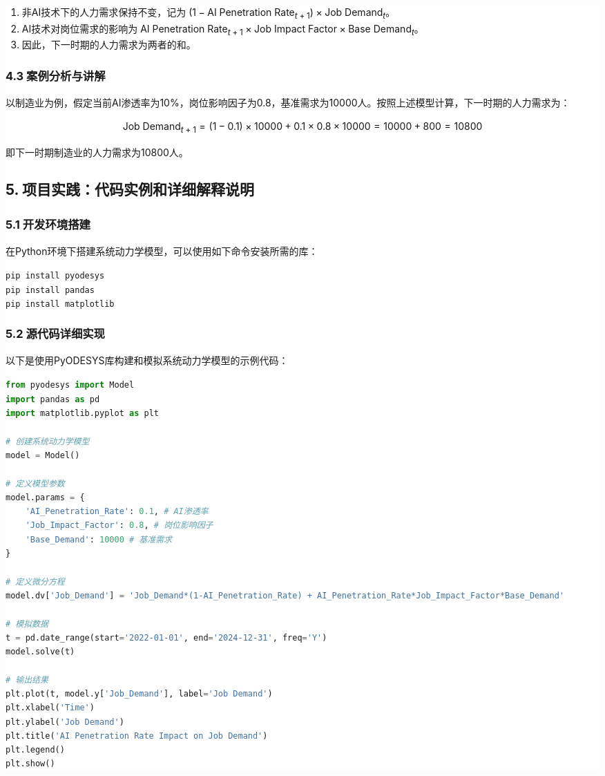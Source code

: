 1. 非AI技术下的人力需求保持不变，记为 $(1 - \text{AI Penetration Rate}_{t+1}) \times \text{Job Demand}_t$。
2. AI技术对岗位需求的影响为 $\text{AI Penetration Rate}_{t+1} \times \text{Job Impact Factor} \times \text{Base Demand}_t$。
3. 因此，下一时期的人力需求为两者的和。

### 4.3 案例分析与讲解

以制造业为例，假定当前AI渗透率为10%，岗位影响因子为0.8，基准需求为10000人。按照上述模型计算，下一时期的人力需求为：

$$
\text{Job Demand}_{t+1} = (1 - 0.1) \times 10000 + 0.1 \times 0.8 \times 10000 = 10000 + 800 = 10800
$$

即下一时期制造业的人力需求为10800人。

## 5. 项目实践：代码实例和详细解释说明

### 5.1 开发环境搭建

在Python环境下搭建系统动力学模型，可以使用如下命令安装所需的库：

```bash
pip install pyodesys
pip install pandas
pip install matplotlib
```

### 5.2 源代码详细实现

以下是使用PyODESYS库构建和模拟系统动力学模型的示例代码：

```python
from pyodesys import Model
import pandas as pd
import matplotlib.pyplot as plt

# 创建系统动力学模型
model = Model()

# 定义模型参数
model.params = {
    'AI_Penetration_Rate': 0.1, # AI渗透率
    'Job_Impact_Factor': 0.8, # 岗位影响因子
    'Base_Demand': 10000 # 基准需求
}

# 定义微分方程
model.dv['Job_Demand'] = 'Job_Demand*(1-AI_Penetration_Rate) + AI_Penetration_Rate*Job_Impact_Factor*Base_Demand'

# 模拟数据
t = pd.date_range(start='2022-01-01', end='2024-12-31', freq='Y')
model.solve(t)

# 输出结果
plt.plot(t, model.y['Job_Demand'], label='Job Demand')
plt.xlabel('Time')
plt.ylabel('Job Demand')
plt.title('AI Penetration Rate Impact on Job Demand')
plt.legend()
plt.show()
```
